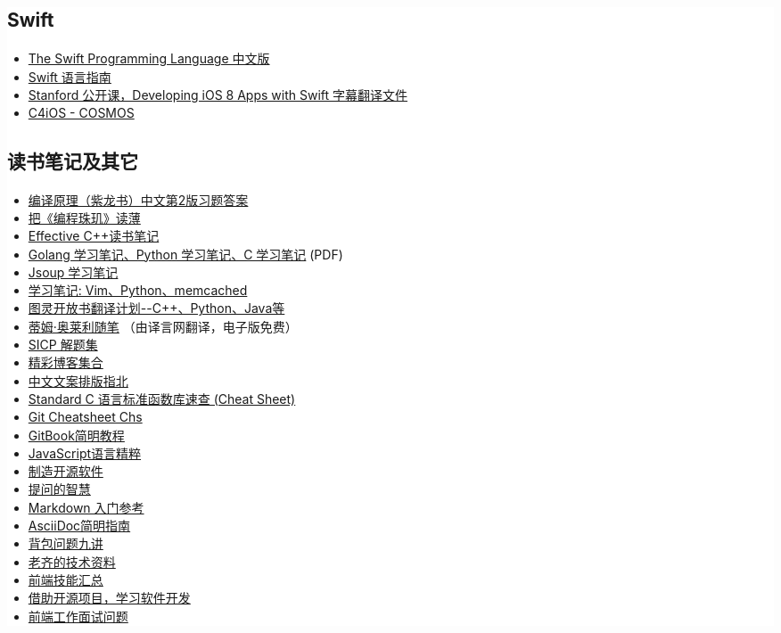 </ul>
<h2 id="articleHeader48">Swift</h2>
<ul>
<li><a href="http://numbbbbb.github.io/the-swift-programming-language-in-chinese/" rel="nofollow noreferrer" target="_blank">The Swift Programming Language 中文版</a></li>
<li><a href="http://dev.swiftguide.cn" rel="nofollow noreferrer" target="_blank">Swift 语言指南</a></li>
<li><a href="https://github.com/x140yu/Developing_iOS_8_Apps_With_Swift" rel="nofollow noreferrer" target="_blank">Stanford 公开课，Developing iOS 8 Apps with Swift 字幕翻译文件</a></li>
<li><a href="http://c4ios.swift.gg" rel="nofollow noreferrer" target="_blank">C4iOS - COSMOS</a></li>
</ul>
<h2 id="articleHeader49">读书笔记及其它</h2>
<ul>
<li><a href="https://github.com/fool2fish/dragon-book-exercise-answers" rel="nofollow noreferrer" target="_blank">编译原理（紫龙书）中文第2版习题答案</a></li>
<li><a href="http://www.hawstein.com/posts/make-thiner-programming-pearls.html" rel="nofollow noreferrer" target="_blank">把《编程珠玑》读薄</a></li>
<li><a href="https://github.com/XiaolongJason/ReadingNote/blob/master/Effective%20C%2B%2B/Effective%20C%2B%2B.md" rel="nofollow noreferrer" target="_blank">Effective C++读书笔记</a></li>
<li>
<a href="https://github.com/qyuhen/book" rel="nofollow noreferrer" target="_blank">Golang 学习笔记、Python 学习笔记、C 学习笔记</a> (PDF)</li>
<li><a href="https://github.com/code4craft/jsoup-learning" rel="nofollow noreferrer" target="_blank">Jsoup 学习笔记</a></li>
<li><a href="https://github.com/lzjun567/note" rel="nofollow noreferrer" target="_blank">学习笔记: Vim、Python、memcached</a></li>
<li><a href="http://www.ituring.com.cn/activity/details/2004" rel="nofollow noreferrer" target="_blank">图灵开放书翻译计划--C++、Python、Java等</a></li>
<li>
<a href="http://g.yeeyan.org/books/2095" rel="nofollow noreferrer" target="_blank">蒂姆·奥莱利随笔</a> （由译言网翻译，电子版免费）</li>
<li><a href="http://sicp.readthedocs.org/en/latest/" rel="nofollow noreferrer" target="_blank">SICP 解题集</a></li>
<li><a href="https://github.com/hacke2/hacke2.github.io/issues/2" rel="nofollow noreferrer" target="_blank">精彩博客集合</a></li>
<li><a href="https://github.com/sparanoid/chinese-copywriting-guidelines" rel="nofollow noreferrer" target="_blank">中文文案排版指北</a></li>
<li><a href="http://ganquan.info/standard-c/" rel="nofollow noreferrer" target="_blank">Standard C 语言标准函数库速查 (Cheat Sheet)</a></li>
<li><a href="http://gh.amio.us/git-cheatsheet-chs/" rel="nofollow noreferrer" target="_blank">Git Cheatsheet Chs</a></li>
<li><a href="http://www.chengweiyang.cn/gitbook/index.html" rel="nofollow noreferrer" target="_blank">GitBook简明教程</a></li>
<li><a href="https://github.com/qibaoguang/Study-Step-by-Step/blob/master/%E8%AF%BB%E4%B9%A6%E7%AC%94%E8%AE%B0/javascript_the_good_parts.md" rel="nofollow noreferrer" target="_blank">JavaScript语言精粹</a></li>
<li><a href="http://producingoss.com/zh/" rel="nofollow noreferrer" target="_blank">制造开源软件</a></li>
<li><a href="http://www.dianbo.org/9238/stone/tiwendezhihui.htm" rel="nofollow noreferrer" target="_blank">提问的智慧</a></li>
<li><a href="https://github.com/LearnShare/Learning-Markdown" rel="nofollow noreferrer" target="_blank">Markdown 入门参考</a></li>
<li><a href="https://github.com/stanzgy/wiki/blob/master/markup/asciidoc-guide.asciidoc" rel="nofollow noreferrer" target="_blank">AsciiDoc简明指南</a></li>
<li><a href="http://love-oriented.com/pack/" rel="nofollow noreferrer" target="_blank">背包问题九讲</a></li>
<li><a href="https://github.com/qiwsir/ITArticles" rel="nofollow noreferrer" target="_blank">老齐的技术资料</a></li>
<li><a href="https://github.com/JacksonTian/fks" rel="nofollow noreferrer" target="_blank">前端技能汇总</a></li>
<li><a href="https://github.com/zhuangbiaowei/learn-with-open-source" rel="nofollow noreferrer" target="_blank">借助开源项目，学习软件开发</a></li>
<li><a href="https://github.com/h5bp/Front-end-Developer-Interview-Questions/tree/master/Translations/Chinese" rel="nofollow noreferrer" target="_blank">前端工作面试问题</a></li>